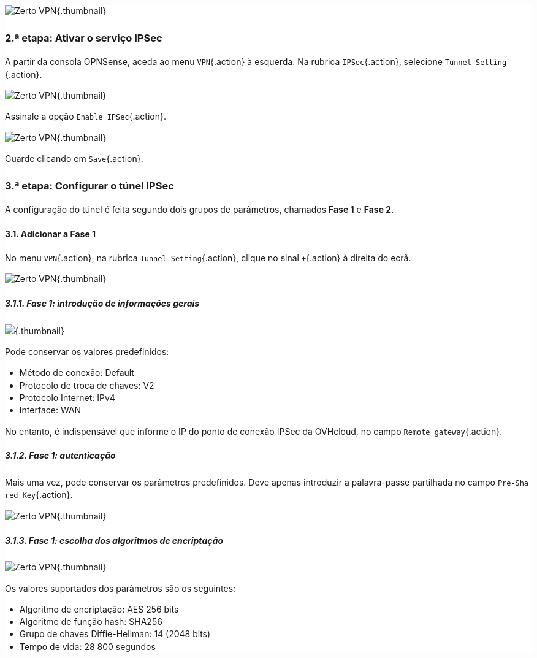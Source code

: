 ![Zerto VPN](images_image-EN-6.png){.thumbnail}

### 2.ª etapa: Ativar o serviço IPSec

A partir da consola OPNSense, aceda ao menu `VPN`{.action} à esquerda. Na rubrica `IPSec`{.action}, selecione `Tunnel Setting`{.action}.

![Zerto VPN](images_image-EN-7.png){.thumbnail}

Assinale a opção `Enable IPSec`{.action}.

![Zerto VPN](images_image-EN-8.png){.thumbnail}

Guarde clicando em `Save`{.action}.

### 3.ª etapa: Configurar o túnel IPSec

A configuração do túnel é feita segundo dois grupos de parâmetros, chamados **Fase 1** e **Fase 2**.

#### 3.1. Adicionar a Fase 1

No menu `VPN`{.action}, na rubrica `Tunnel Setting`{.action}, clique no sinal `+`{.action} à direita do ecrã.

![Zerto VPN](images_image-EN-9.png){.thumbnail}

##### 3.1.1. Fase 1: introdução de informações gerais

![](images_image-EN-10.png){.thumbnail}

Pode conservar os valores predefinidos:

- Método de conexão: Default
- Protocolo de troca de chaves: V2
- Protocolo Internet: IPv4
- Interface: WAN

No entanto, é indispensável que informe o IP do ponto de conexão IPSec da OVHcloud, no campo `Remote gateway`{.action}.

##### 3.1.2. Fase 1: autenticação

Mais uma vez, pode conservar os parâmetros predefinidos. Deve apenas introduzir a palavra-passe partilhada no campo `Pre-Shared Key`{.action}.

![Zerto VPN](images_image-EN-11.png){.thumbnail}

##### 3.1.3. Fase 1: escolha dos algoritmos de encriptação

![Zerto VPN](images_image-EN-12.png){.thumbnail}

Os valores suportados dos parâmetros são os seguintes:

- Algoritmo de encriptação: AES 256 bits
- Algoritmo de função hash: SHA256
- Grupo de chaves Diffie-Hellman: 14 (2048 bits)
- Tempo de vida: 28 800 segundos
